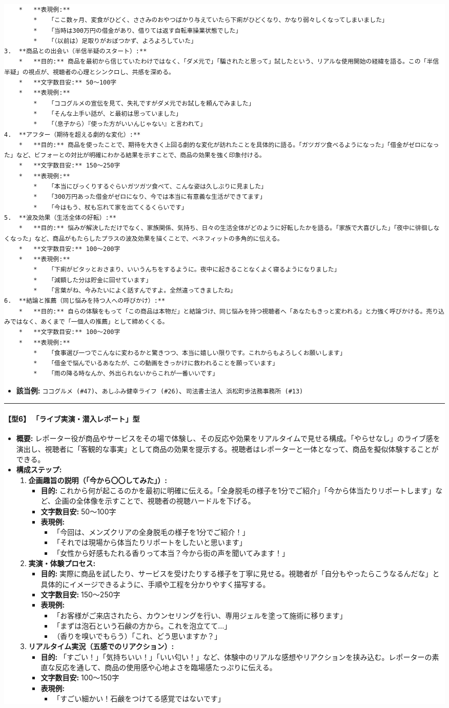         *   **表現例:**
            *   「ここ数ヶ月、変食がひどく、ささみのおやつばかり与えていたら下痢がひどくなり、かなり弱々しくなってしまいました」
            *   「当時は300万円の借金があり、借りては返す自転車操業状態でした」
            *   「（以前は）足取りがおぼつかず、よろよろしていた」
    3.  **商品との出会い（半信半疑のスタート）:**
        *   **目的:** 商品を最初から信じていたわけではなく、「ダメ元で」「騙されたと思って」試したという、リアルな使用開始の経緯を語る。この「半信半疑」の視点が、視聴者の心理とシンクロし、共感を深める。
        *   **文字数目安:** 50〜100字
        *   **表現例:**
            *   「ココグルメの宣伝を見て、失礼ですがダメ元でお試しを頼んでみました」
            *   「そんな上手い話が、と最初は思っていました」
            *   「（息子から）『使った方がいいんじゃない』と言われて」
    4.  **アフター（期待を超える劇的な変化）:**
        *   **目的:** 商品を使ったことで、期待を大きく上回る劇的な変化が訪れたことを具体的に語る。「ガツガツ食べるようになった」「借金がゼロになった」など、ビフォーとの対比が明確にわかる結果を示すことで、商品の効果を強く印象付ける。
        *   **文字数目安:** 150〜250字
        *   **表現例:**
            *   「本当にびっくりするぐらいガツガツ食べて、こんな姿は久しぶりに見ました」
            *   「300万円あった借金がゼロになり、今では本当に有意義な生活ができてます」
            *   「今はもう、杖も忘れて家を出てくるくらいです」
    5.  **波及効果（生活全体の好転）:**
        *   **目的:** 悩みが解決しただけでなく、家族関係、気持ち、日々の生活全体がどのように好転したかを語る。「家族で大喜びした」「夜中に徘徊しなくなった」など、商品がもたらしたプラスの波及効果を描くことで、ベネフィットの多角的に伝える。
        *   **文字数目安:** 100〜200字
        *   **表現例:**
            *   「下痢がピタッとおさまり、いいうんちをするように。夜中に起きることなくよく寝るようになりました」
            *   「減額した分は貯金に回せています」
            *   「言葉がね、今みたいによく話すんですよ。全然違ってきましたね」
    6.  **結論と推薦（同じ悩みを持つ人への呼びかけ）:**
        *   **目的:** 自らの体験をもって「この商品は本物だ」と結論づけ、同じ悩みを持つ視聴者へ「あなたもきっと変われる」と力強く呼びかける。売り込みではなく、あくまで「一個人の推薦」として締めくくる。
        *   **文字数目安:** 100〜200字
        *   **表現例:**
            *   「食事選び一つでこんなに変わるかと驚きつつ、本当に嬉しい限りです。これからもよろしくお願いします」
            *   「借金で悩んでいるあなたが、この動画をきっかけに救われることを願っています」
            *   「雨の降る時なんか、外出られないからこれが一番いいです」
*   **該当例:** `ココグルメ (#47)`、`あしふみ健幸ライフ (#26)`、`司法書士法人 浜松町歩法務事務所 (#13)`

---

#### **【型6】 「ライブ実演・潜入レポート」型**

*   **概要:** レポーター役が商品やサービスをその場で体験し、その反応や効果をリアルタイムで見せる構成。「やらせなし」のライブ感を演出し、視聴者に「客観的な事実」として商品の効果を提示する。視聴者はレポーターと一体となって、商品を擬似体験することができる。
*   **構成ステップ:**
    1.  **企画趣旨の説明（「今から〇〇してみた」）:**
        *   **目的:** これから何が起こるのかを最初に明確に伝える。「全身脱毛の様子を1分でご紹介」「今から体当たりリポートします」など、企画の全体像を示すことで、視聴者の視聴ハードルを下げる。
        *   **文字数目安:** 50〜100字
        *   **表現例:**
            *   「今回は、メンズクリアの全身脱毛の様子を1分でご紹介！」
            *   「それでは現場から体当たりリポートをしたいと思います」
            *   「女性から好感もたれる香りって本当？今から街の声を聞いてみます！」
    2.  **実演・体験プロセス:**
        *   **目的:** 実際に商品を試したり、サービスを受けたりする様子を丁寧に見せる。視聴者が「自分もやったらこうなるんだな」と具体的にイメージできるように、手順や工程を分かりやすく描写する。
        *   **文字数目安:** 150〜250字
        *   **表現例:**
            *   「お客様がご来店されたら、カウンセリングを行い、専用ジェルを塗って施術に移ります」
            *   「まずは泡石という石鹸の方から。これを泡立てて…」
            *   （香りを嗅いでもらう）「これ、どう思いますか？」
    3.  **リアルタイム実況（五感でのリアクション）:**
        *   **目的:** 「すごい！」「気持ちいい！」「いい匂い！」など、体験中のリアルな感想やリアクションを挟み込む。レポーターの素直な反応を通して、商品の使用感や心地よさを臨場感たっぷりに伝える。
        *   **文字数目安:** 100〜150字
        *   **表現例:**
            *   「すごい細かい！石鹸をつけてる感覚ではないです」